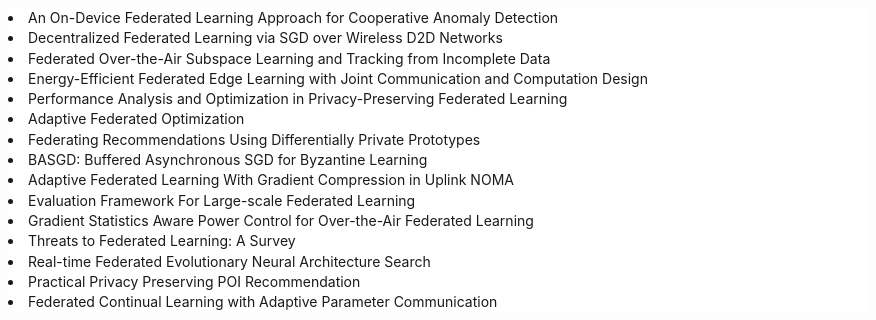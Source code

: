   
 <li><a target="_blank" href="https://github.com/manjunath5496/Federated-Learning-Papers/blob/master/fed(310).pdf" style="text-decoration:none;">An On-Device Federated Learning Approach for Cooperative Anomaly Detection </a></li>                              
<li><a target="_blank" href="https://github.com/manjunath5496/Federated-Learning-Papers/blob/master/fed(311).pdf" style="text-decoration:none;">Decentralized Federated Learning via SGD over Wireless D2D Networks</a></li>
<li><a target="_blank" href="https://github.com/manjunath5496/Federated-Learning-Papers/blob/master/fed(312).pdf" style="text-decoration:none;">Federated Over-the-Air Subspace Learning and Tracking from Incomplete Data</a></li>
<li><a target="_blank" href="https://github.com/manjunath5496/Federated-Learning-Papers/blob/master/fed(313).pdf" style="text-decoration:none;">Energy-Efficient Federated Edge Learning with Joint Communication and Computation Design</a></li>

<li><a target="_blank" href="https://github.com/manjunath5496/Federated-Learning-Papers/blob/master/fed(314).pdf" style="text-decoration:none;">Performance Analysis and Optimization in Privacy-Preserving Federated Learning</a></li>
                              
<li><a target="_blank" href="https://github.com/manjunath5496/Federated-Learning-Papers/blob/master/fed(315).pdf" style="text-decoration:none;">Adaptive Federated Optimization</a></li>

<li><a target="_blank" href="https://github.com/manjunath5496/Federated-Learning-Papers/blob/master/fed(316).pdf" style="text-decoration:none;">Federating Recommendations Using Differentially Private Prototypes</a></li>

  <li><a target="_blank" href="https://github.com/manjunath5496/Federated-Learning-Papers/blob/master/fed(317).pdf" style="text-decoration:none;">BASGD: Buffered Asynchronous SGD for Byzantine Learning</a></li>   
  
<li><a target="_blank" href="https://github.com/manjunath5496/Federated-Learning-Papers/blob/master/fed(318).pdf" style="text-decoration:none;">Adaptive Federated Learning With Gradient Compression in Uplink NOMA</a></li> 

  
<li><a target="_blank" href="https://github.com/manjunath5496/Federated-Learning-Papers/blob/master/fed(319).pdf" style="text-decoration:none;">Evaluation Framework For Large-scale Federated Learning</a></li> 

<li><a target="_blank" href="https://github.com/manjunath5496/Federated-Learning-Papers/blob/master/fed(320).pdf" style="text-decoration:none;">Gradient Statistics Aware Power Control for Over-the-Air Federated Learning</a></li>

 
 
   <li><a target="_blank" href="https://github.com/manjunath5496/Federated-Learning-Papers/blob/master/fed(321).pdf" style="text-decoration:none;">Threats to Federated Learning: A Survey</a></li>   
   
 <li><a target="_blank" href="https://github.com/manjunath5496/Federated-Learning-Papers/blob/master/fed(322).pdf" style="text-decoration:none;">Real-time Federated Evolutionary Neural Architecture Search</a></li>     
   
 
 <li><a target="_blank" href="https://github.com/manjunath5496/Federated-Learning-Papers/blob/master/fed(323).pdf" style="text-decoration:none;">Practical Privacy Preserving POI Recommendation</a></li>

 <li><a target="_blank" href="https://github.com/manjunath5496/Federated-Learning-Papers/blob/master/fed(324).pdf" style="text-decoration:none;">Federated Continual Learning with Adaptive Parameter Communication</a></li>
